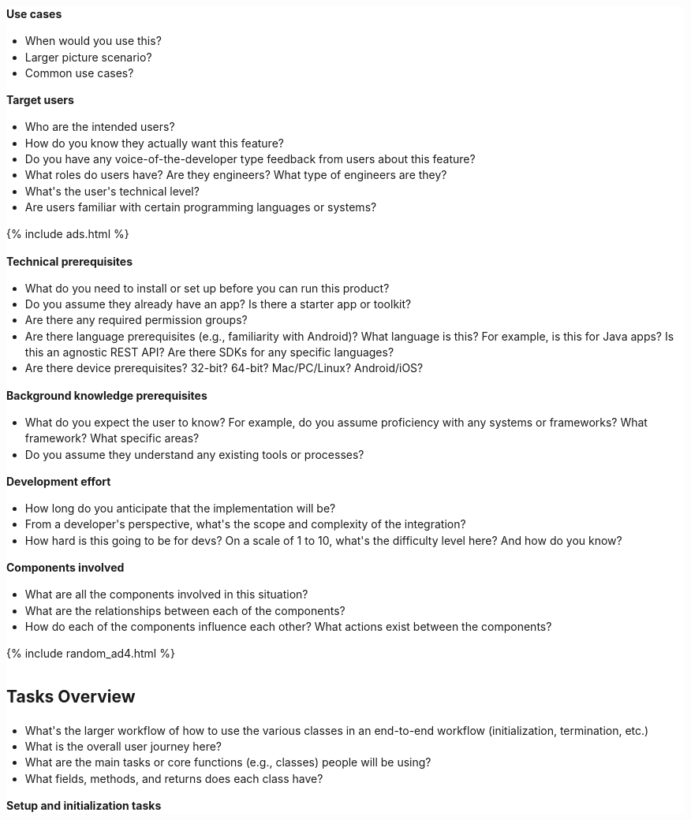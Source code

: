 **Use cases**

*   When would you use this?
*   Larger picture scenario?
*   Common use cases?

**Target users**

*   Who are the intended users?
*   How do you know they actually want this feature?
*   Do you have any voice-of-the-developer type feedback from users about this feature?
*   What roles do users have? Are they engineers? What type of engineers are they?
*   What's the user's technical level?
*   Are users familiar with certain programming languages or systems?

{% include ads.html %}

**Technical prerequisites**

*   What do you need to install or set up before you can run this product?
*   Do you assume they already have an app? Is there a starter app or toolkit?
*   Are there any required permission groups?
*   Are there language prerequisites (e.g., familiarity with Android)? What language is this? For example, is this for Java apps? Is this an agnostic REST API? Are there SDKs for any specific languages?
*   Are there device prerequisites? 32-bit? 64-bit? Mac/PC/Linux? Android/iOS?

**Background knowledge prerequisites**

*   What do you expect the user to know? For example, do you assume proficiency with any systems or frameworks? What framework? What specific areas?
*   Do you assume they understand any existing tools or processes?

**Development effort**

*   How long do you anticipate that the implementation will be?
*   From a developer's perspective, what's the scope and complexity of the integration?
*   How hard is this going to be for devs? On a scale of 1 to 10, what's the difficulty level here? And how do you know?

**Components involved**

*   What are all the components involved in this situation?
*   What are the relationships between each of the components?
*   How do each of the components influence each other? What actions exist between the components?

{% include random_ad4.html %}

## Tasks Overview

*   What's the larger workflow of how to use the various classes in an end-to-end workflow (initialization, termination, etc.)
*   What is the overall user journey here?
*   What are the main tasks or core functions (e.g., classes) people will be using?
*   What fields, methods, and returns does each class have?

**Setup and initialization tasks**
